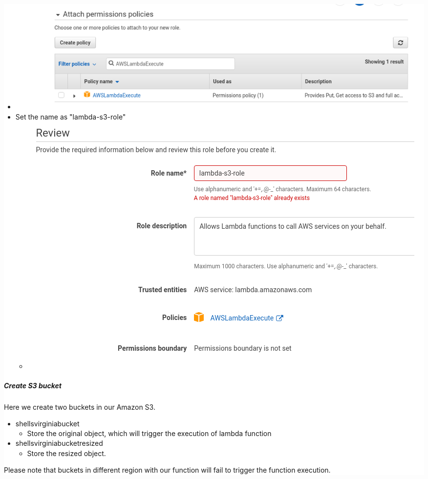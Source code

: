   * ![](figs/createrole3.png)
* Set the name as "lambda-s3-role"
  * ![](figs/createrole4.png)

##### Create S3 bucket

Here we create two buckets in our Amazon S3.

- shellsvirginiabucket
  - Store the original object, which will trigger the execution of lambda function
- shellsvirginiabucketresized
  - Store the resized object.

Please note that buckets in different region with our function will fail to trigger the function execution.
